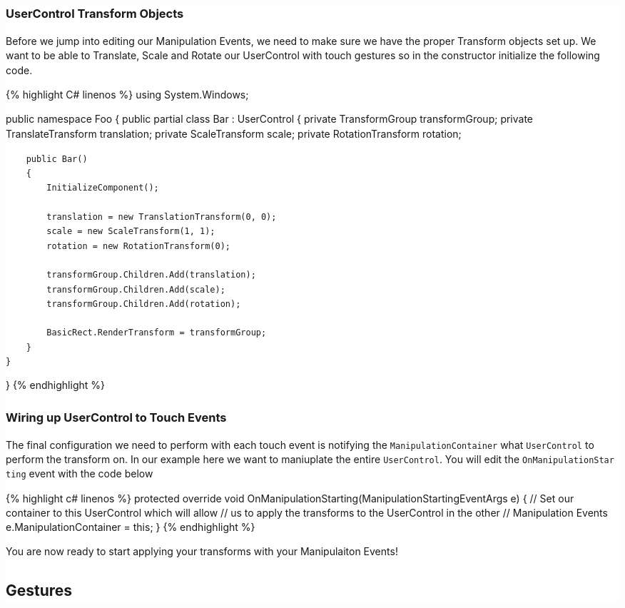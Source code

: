 ### UserControl Transform Objects ###
Before we jump into editing our Manipulation Events, we need to make sure we have the proper Transform objects set up. We want to be able to Translate, Scale and Rotate our UserControl with touch gestures so in the constructor initialize the following code.

{% highlight C# linenos %}
using System.Windows;

public namespace Foo
{
    public partial class Bar : UserControl
    {
	private TransformGroup transformGroup;
        private TranslateTransform translation;
	private ScaleTransform scale;
        private RotationTransform rotation;

        public Bar()
        {
            InitializeComponent();

            translation = new TranslationTransform(0, 0);
            scale = new ScaleTransform(1, 1);
            rotation = new RotationTransform(0);

            transformGroup.Children.Add(translation);
            transformGroup.Children.Add(scale);
            transformGroup.Children.Add(rotation);

            BasicRect.RenderTransform = transformGroup;
        }
    }
}
{% endhighlight %}

### Wiring up UserControl to Touch Events ###
The final configuration we need to perform with each touch event is notifying the `ManipulationContainer` what `UserControl` to perform the transform on. In our example here we want to maniuplate the entire `UserControl`. You will edit the `OnManipulationStarting` event with the code below

{% highlight c# linenos %}
protected override void OnManipulationStarting(ManipulationStartingEventArgs e)
{
    // Set our container to this UserControl which will allow
    // us to apply the transforms to the UserControl in the other 
    // Manipulation Events
    e.ManipulationContainer = this;
}
{% endhighlight %}

You are now ready to start applying your transforms with your Manipulaiton Events!
## Gestures ##
